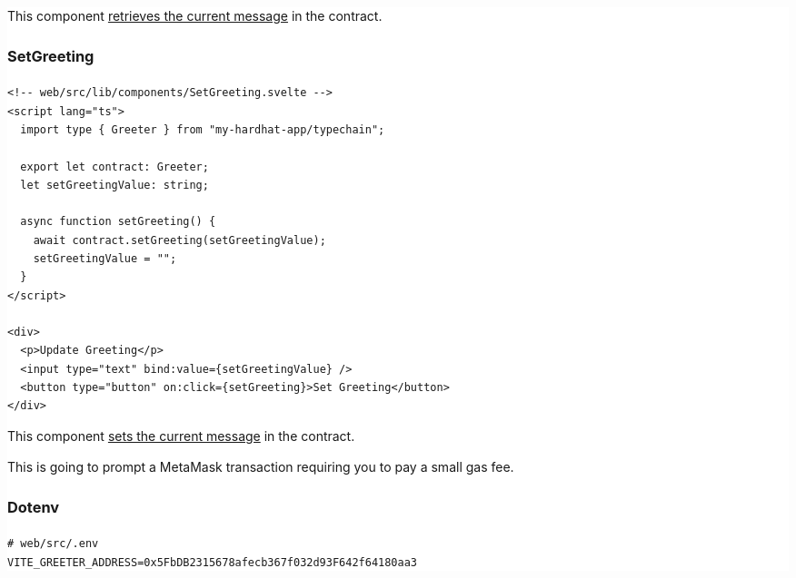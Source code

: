 This component [retrieves the current message](https://github.com/jasonraimondi/my-dapp-monorepo/blob/0f8300cfb4a938e6f78cbe01eceffd4c4cf1857e/dapp/contracts/Greeter.sol#L14-L16) in the contract.

### SetGreeting

```svelte
<!-- web/src/lib/components/SetGreeting.svelte -->
<script lang="ts">
  import type { Greeter } from "my-hardhat-app/typechain";

  export let contract: Greeter;
  let setGreetingValue: string;

  async function setGreeting() {
    await contract.setGreeting(setGreetingValue);
    setGreetingValue = "";
  }
</script>

<div>
  <p>Update Greeting</p>
  <input type="text" bind:value={setGreetingValue} />
  <button type="button" on:click={setGreeting}>Set Greeting</button>
</div>
```

This component [sets the current message](https://github.com/jasonraimondi/my-dapp-monorepo/blob/0f8300cfb4a938e6f78cbe01eceffd4c4cf1857e/dapp/contracts/Greeter.sol#L18-L21) in the contract.

This is going to prompt a MetaMask transaction requiring you to pay a small gas fee.

### Dotenv

```env
# web/src/.env
VITE_GREETER_ADDRESS=0x5FbDB2315678afecb367f032d93F642f64180aa3
```
